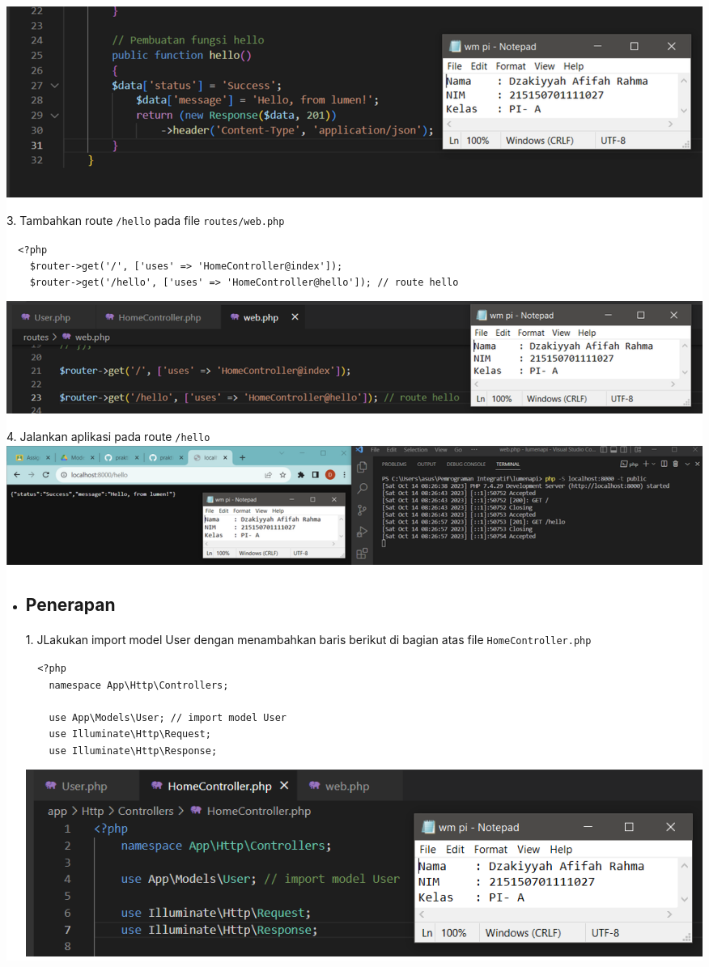   ![Screenshot response handler](../Laprak6/10.PNG) <br>
  
  <tb>3. Tambahkan route ```/hello``` pada file ```routes/web.php```<br>
  ```
    <?php
      $router->get('/', ['uses' => 'HomeController@index']);
      $router->get('/hello', ['uses' => 'HomeController@hello']); // route hello
  ```
  ![Screenshot response handler](../Laprak6/11.PNG) <br>
  
  <tb>4. Jalankan aplikasi pada route ```/hello```<br>
  ![Screenshot response handler](../Laprak6/12.PNG) <br>
  
* ## Penerapan
  <tb>1. JLakukan import model User dengan menambahkan baris berikut di bagian atas file ```HomeController.php```<br>
  ```
    <?php
      namespace App\Http\Controllers;
      
      use App\Models\User; // import model User
      use Illuminate\Http\Request;
      use Illuminate\Http\Response;
  ```
  ![Screenshot penerapan](../Laprak6/13.PNG) <br>